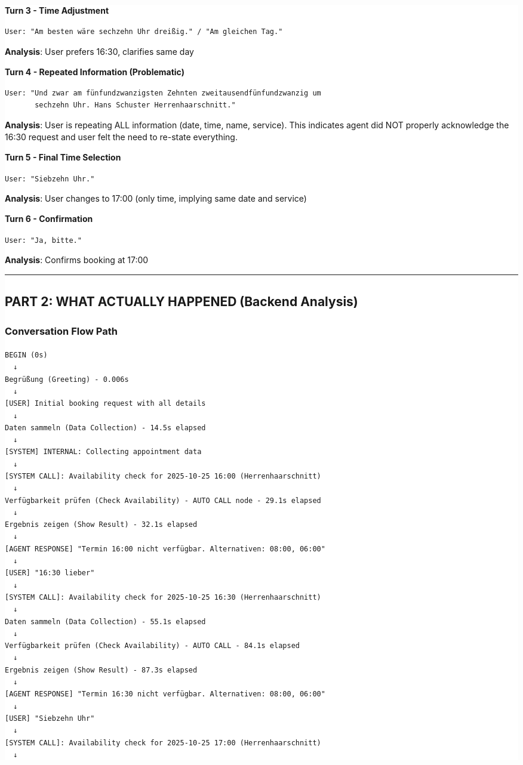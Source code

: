 **Turn 3 - Time Adjustment**
```
User: "Am besten wäre sechzehn Uhr dreißig." / "Am gleichen Tag."
```
**Analysis**: User prefers 16:30, clarifies same day

**Turn 4 - Repeated Information (Problematic)**
```
User: "Und zwar am fünfundzwanzigsten Zehnten zweitausendfünfundzwanzig um
       sechzehn Uhr. Hans Schuster Herrenhaarschnitt."
```
**Analysis**: User is repeating ALL information (date, time, name, service). This indicates agent did NOT properly acknowledge the 16:30 request and user felt the need to re-state everything.

**Turn 5 - Final Time Selection**
```
User: "Siebzehn Uhr."
```
**Analysis**: User changes to 17:00 (only time, implying same date and service)

**Turn 6 - Confirmation**
```
User: "Ja, bitte."
```
**Analysis**: Confirms booking at 17:00

---

## PART 2: WHAT ACTUALLY HAPPENED (Backend Analysis)

### Conversation Flow Path
```
BEGIN (0s)
  ↓
Begrüßung (Greeting) - 0.006s
  ↓
[USER] Initial booking request with all details
  ↓
Daten sammeln (Data Collection) - 14.5s elapsed
  ↓
[SYSTEM] INTERNAL: Collecting appointment data
  ↓
[SYSTEM CALL]: Availability check for 2025-10-25 16:00 (Herrenhaarschnitt)
  ↓
Verfügbarkeit prüfen (Check Availability) - AUTO CALL node - 29.1s elapsed
  ↓
Ergebnis zeigen (Show Result) - 32.1s elapsed
  ↓
[AGENT RESPONSE] "Termin 16:00 nicht verfügbar. Alternativen: 08:00, 06:00"
  ↓
[USER] "16:30 lieber"
  ↓
[SYSTEM CALL]: Availability check for 2025-10-25 16:30 (Herrenhaarschnitt)
  ↓
Daten sammeln (Data Collection) - 55.1s elapsed
  ↓
Verfügbarkeit prüfen (Check Availability) - AUTO CALL - 84.1s elapsed
  ↓
Ergebnis zeigen (Show Result) - 87.3s elapsed
  ↓
[AGENT RESPONSE] "Termin 16:30 nicht verfügbar. Alternativen: 08:00, 06:00"
  ↓
[USER] "Siebzehn Uhr"
  ↓
[SYSTEM CALL]: Availability check for 2025-10-25 17:00 (Herrenhaarschnitt)
  ↓
```